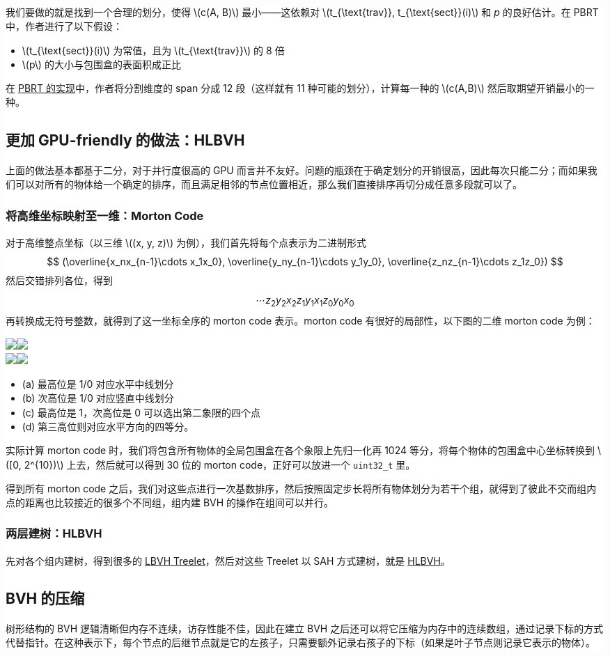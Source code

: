 我们要做的就是找到一个合理的划分，使得 \\(c(A, B)\\) 最小——这依赖对 \\(t_{\text{trav}}, t_{\text{sect}}(i)\\) 和 $p$ 的良好估计。在 PBRT 中，作者进行了以下假设：

- \\(t_{\text{sect}}(i)\\) 为常值，且为 \\(t_{\text{trav}}\\) 的 8 倍
- \\(p\\) 的大小与包围盒的表面积成正比

在 [PBRT 的实现](https://github.com/mmp/pbrt-v4/blob/6aa009b7b1b650407867c8f84c1f1bbc7601ea93/src/pbrt/cpu/aggregates.cpp#L263-L353)中，作者将分割维度的 span 分成 12 段（这样就有 11 种可能的划分），计算每一种的 \\(c(A,B)\\) 然后取期望开销最小的一种。

## 更加 GPU-friendly 的做法：HLBVH

上面的做法基本都基于二分，对于并行度很高的 GPU 而言并不友好。问题的瓶颈在于确定划分的开销很高，因此每次只能二分；而如果我们可以对所有的物体给一个确定的排序，而且满足相邻的节点位置相近，那么我们直接排序再切分成任意多段就可以了。

### 将高维坐标映射至一维：Morton Code

对于高维整点坐标（以三维 \\((x, y, z)\\) 为例），我们首先将每个点表示为二进制形式 
$$
(\overline{x_nx_{n-1}\cdots x_1x_0}, \overline{y_ny_{n-1}\cdots y_1y_0}, \overline{z_nz_{n-1}\cdots z_1z_0})
$$
然后交错排列各位，得到
$$
\cdots z_2y_2x_2z_1y_1x_1z_0y_0x_0
$$
再转换成无符号整数，就得到了这一坐标全序的 morton code 表示。morton code 有很好的局部性，以下图的二维 morton code 为例：

<div class="side-by-side-container"><img id="should-invert" src="https://www.pbr-book.org/3ed-2018/Primitives_and_Intersection_Acceleration/Morton%20Split%20Horiz.svg" style="width: 24%" /><img id="should-invert" src="https://www.pbr-book.org/3ed-2018/Primitives_and_Intersection_Acceleration/Morton%20Split%20Vert.svg" style="width: 24%" /></div>
<div class="side-by-side-container"><img id="should-invert" src="https://www.pbr-book.org/3ed-2018/Primitives_and_Intersection_Acceleration/Morton%20Shaded%20Region.svg" style="width: 24%" /><img id="should-invert" src="https://www.pbr-book.org/3ed-2018/Primitives_and_Intersection_Acceleration/Morton%20Split%20Horiz%203.svg" style="width: 24%" /></div>

- (a) 最高位是 1/0 对应水平中线划分
- (b) 次高位是 1/0 对应竖直中线划分
- (c) 最高位是 1，次高位是 0 可以选出第二象限的四个点
- (d) 第三高位则对应水平方向的四等分。

实际计算 morton code 时，我们将包含所有物体的全局包围盒在各个象限上先归一化再 1024 等分，将每个物体的包围盒中心坐标转换到 \\([0, 2^{10})\\) 上去，然后就可以得到 30 位的 morton code，正好可以放进一个 `uint32_t` 里。

得到所有 morton code 之后，我们对这些点进行一次基数排序，然后按照固定步长将所有物体划分为若干个组，就得到了彼此不交而组内点的距离也比较接近的很多个不同组，组内建 BVH 的操作在组间可以并行。

### 两层建树：HLBVH

先对各个组内建树，得到很多的 [LBVH Treelet](https://github.com/mmp/pbrt-v4/blob/6aa009b7b1b650407867c8f84c1f1bbc7601ea93/src/pbrt/cpu/aggregates.cpp#L450-L502)，然后对这些 Treelet 以 SAH 方式建树，就是 [HLBVH](https://github.com/mmp/pbrt-v4/blob/6aa009b7b1b650407867c8f84c1f1bbc7601ea93/src/pbrt/cpu/aggregates.cpp#L388-L427)。

## BVH 的压缩

树形结构的 BVH 逻辑清晰但内存不连续，访存性能不佳，因此在建立 BVH 之后还可以将它压缩为内存中的连续数组，通过记录下标的方式代替指针。在这种表示下，每个节点的后继节点就是它的左孩子，只需要额外记录右孩子的下标（如果是叶子节点则记录它表示的物体）。
